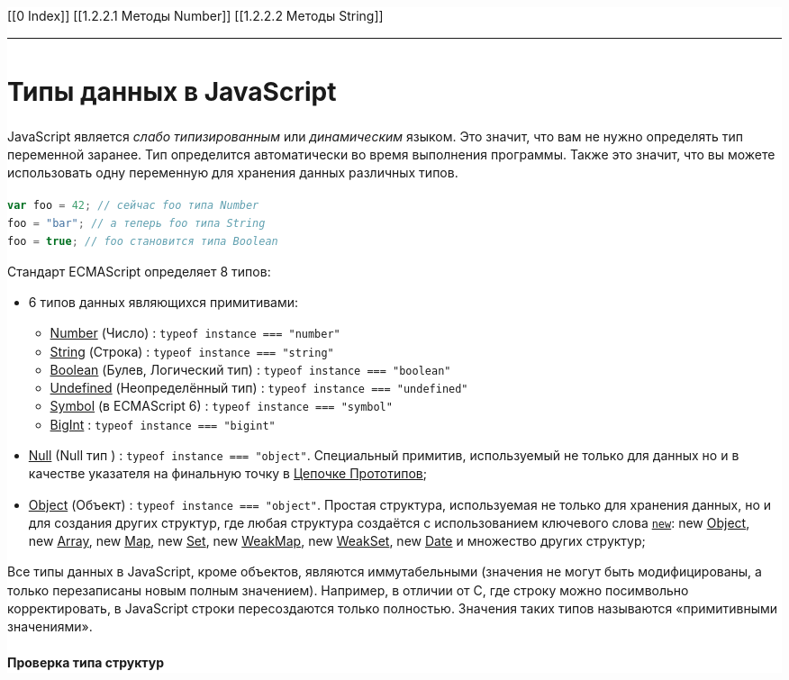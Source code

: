 
[[0 Index]]
[[1.2.2.1 Методы Number]]
[[1.2.2.2 Методы String]]

---

# Типы данных в JavaScript

JavaScript является _слабо типизированным_ или _динамическим_ языком. Это значит, что вам не нужно определять тип переменной заранее. Тип определится автоматически во время выполнения программы. Также это значит, что вы можете использовать одну переменную для хранения данных различных типов.

```js
var foo = 42; // сейчас foo типа Number
foo = "bar"; // а теперь foo типа String
foo = true; // foo становится типа Boolean

```

Стандарт ECMAScript определяет 8 типов:

- 6 типов данных являющихся примитивами:    
    - [Number](https://developer.mozilla.org/ru/docs/Glossary/Number) (Число) : `typeof instance === "number"`
    - [String](https://developer.mozilla.org/ru/docs/Glossary/String) (Строка) : `typeof instance === "string"`
    - [Boolean](https://developer.mozilla.org/ru/docs/Glossary/Boolean) (Булев, Логический тип) : `typeof instance === "boolean"`
    - [Undefined](https://developer.mozilla.org/ru/docs/Glossary/Undefined) (Неопределённый тип) : `typeof instance === "undefined"`
    - [Symbol](https://developer.mozilla.org/en-US/docs/Glossary/Symbol) (в ECMAScript 6) : `typeof instance === "symbol"`
    - [BigInt](https://developer.mozilla.org/ru/docs/Glossary/BigInt) : `typeof instance === "bigint"`
- [Null](https://developer.mozilla.org/ru/docs/Glossary/Null) (Null тип ) : `typeof instance === "object"`. Специальный примитив, используемый не только для данных но и в качестве указателя на финальную точку в [Цепочке Прототипов](https://developer.mozilla.org/ru/docs/Web/JavaScript/Inheritance_and_the_prototype_chain);
    
- [Object](https://developer.mozilla.org/ru/docs/Glossary/Object) (Объект) : `typeof instance === "object"`. Простая структура, используемая не только для хранения данных, но и для создания других структур, где любая структура создаётся с использованием ключевого слова [`new`](https://developer.mozilla.org/ru/docs/Web/JavaScript/Reference/Operators/new): new [Object](https://developer.mozilla.org/ru/docs/Web/JavaScript/Reference/Global_Objects/Object), new [Array](https://developer.mozilla.org/ru/docs/Web/JavaScript/Reference/Global_Objects/Array), new [Map](https://developer.mozilla.org/ru/docs/Web/JavaScript/Reference/Global_Objects/Map), new [Set](https://developer.mozilla.org/ru/docs/Web/JavaScript/Reference/Global_Objects/Set), new [WeakMap](https://developer.mozilla.org/ru/docs/Web/JavaScript/Reference/Global_Objects/WeakMap), new [WeakSet](https://developer.mozilla.org/ru/docs/Web/JavaScript/Reference/Global_Objects/WeakSet), new [Date](https://developer.mozilla.org/ru/docs/Web/JavaScript/Reference/Global_Objects/Date) и множество других структур;

Все типы данных в JavaScript, кроме объектов, являются иммутабельными (значения не могут быть модифицированы, а только перезаписаны новым полным значением). Например, в отличии от C, где строку можно посимвольно корректировать, в JavaScript строки пересоздаются только полностью. Значения таких типов называются «примитивными значениями».
#### Проверка типа структур
